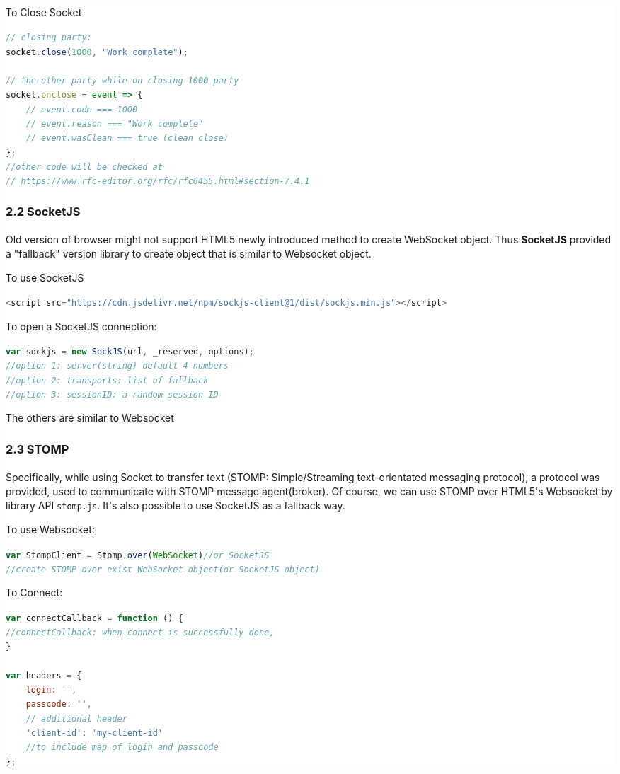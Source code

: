 To Close Socket

```js
// closing party:
socket.close(1000, "Work complete");

// the other party while on closing 1000 party
socket.onclose = event => {
    // event.code === 1000
    // event.reason === "Work complete"
    // event.wasClean === true (clean close)
};
//other code will be checked at 
// https://www.rfc-editor.org/rfc/rfc6455.html#section-7.4.1
```

### 2.2 SocketJS

Old version of browser might not support HTML5 newly introduced method to create WebSocket object. Thus **SocketJS**
provided a "fallback" version library to create object that is similar to Websocket object.

To use SocketJS

```js
<script src="https://cdn.jsdelivr.net/npm/sockjs-client@1/dist/sockjs.min.js"></script>
```

To open a SocketJS connection:

```js
var sockjs = new SockJS(url, _reserved, options);
//option 1: server(string) default 4 numbers
//option 2: transports: list of fallback
//option 3: sessionID: a random session ID
```

The others are similar to Websocket

### 2.3 STOMP

Specifically, while using Socket to transfer text
(STOMP: Simple/Streaming text-orientated messaging protocol), a protocol was provided, used to communicate with STOMP
message agent(broker). Of course, we can use STOMP over HTML5's Websocket by library API `stomp.js`. It's also possible
to use SocketJS as a fallback way.

To use Websocket:

```js
var StompClient = Stomp.over(WebSocket)//or SocketJS
//create STOMP over exist WebSocket object(or SocketJS object)
```

To Connect:

```js
var connectCallback = function () {
//connectCallback: when connect is successfully done,
}

var headers = {
    login: '',
    passcode: '',
    // additional header
    'client-id': 'my-client-id'
    //to include map of login and passcode
};

```